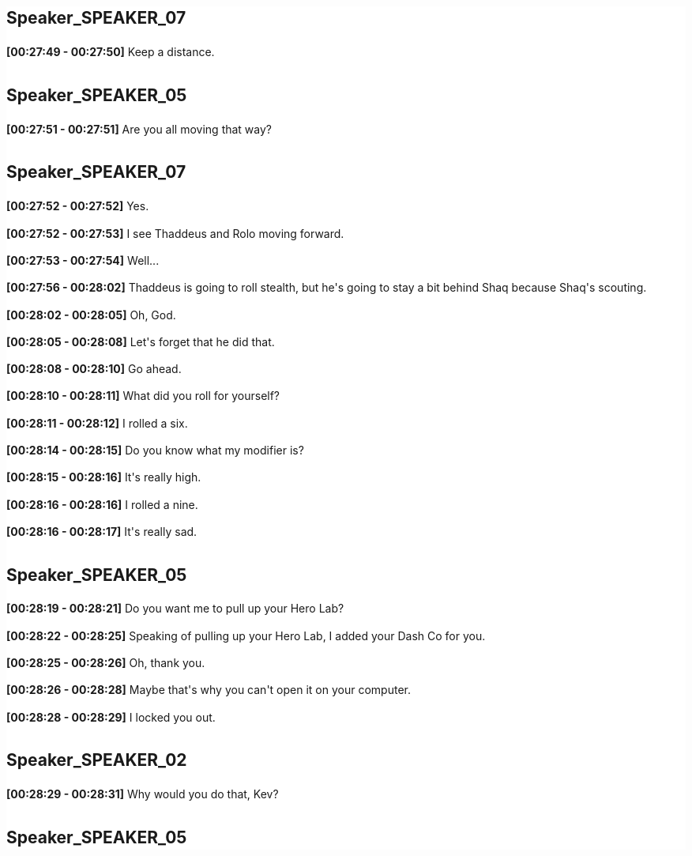 ## Speaker_SPEAKER_07

**[00:27:49 - 00:27:50]** Keep a distance.


## Speaker_SPEAKER_05

**[00:27:51 - 00:27:51]** Are you all moving that way?


## Speaker_SPEAKER_07

**[00:27:52 - 00:27:52]** Yes.

**[00:27:52 - 00:27:53]** I see Thaddeus and Rolo moving forward.

**[00:27:53 - 00:27:54]** Well...

**[00:27:56 - 00:28:02]** Thaddeus is going to roll stealth, but he's going to stay a bit behind Shaq because Shaq's scouting.

**[00:28:02 - 00:28:05]** Oh, God.

**[00:28:05 - 00:28:08]** Let's forget that he did that.

**[00:28:08 - 00:28:10]** Go ahead.

**[00:28:10 - 00:28:11]** What did you roll for yourself?

**[00:28:11 - 00:28:12]** I rolled a six.

**[00:28:14 - 00:28:15]** Do you know what my modifier is?

**[00:28:15 - 00:28:16]** It's really high.

**[00:28:16 - 00:28:16]** I rolled a nine.

**[00:28:16 - 00:28:17]** It's really sad.


## Speaker_SPEAKER_05

**[00:28:19 - 00:28:21]** Do you want me to pull up your Hero Lab?

**[00:28:22 - 00:28:25]** Speaking of pulling up your Hero Lab, I added your Dash Co for you.

**[00:28:25 - 00:28:26]** Oh, thank you.

**[00:28:26 - 00:28:28]** Maybe that's why you can't open it on your computer.

**[00:28:28 - 00:28:29]** I locked you out.


## Speaker_SPEAKER_02

**[00:28:29 - 00:28:31]** Why would you do that, Kev?


## Speaker_SPEAKER_05
